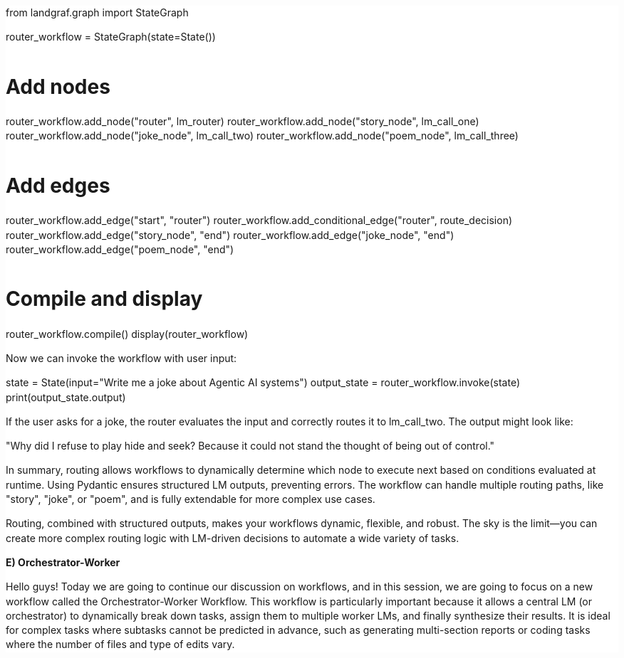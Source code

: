 from landgraf.graph import StateGraph

router_workflow = StateGraph(state=State())

# Add nodes
router_workflow.add_node("router", lm_router)
router_workflow.add_node("story_node", lm_call_one)
router_workflow.add_node("joke_node", lm_call_two)
router_workflow.add_node("poem_node", lm_call_three)

# Add edges
router_workflow.add_edge("start", "router")
router_workflow.add_conditional_edge("router", route_decision)
router_workflow.add_edge("story_node", "end")
router_workflow.add_edge("joke_node", "end")
router_workflow.add_edge("poem_node", "end")

# Compile and display
router_workflow.compile()
display(router_workflow)


Now we can invoke the workflow with user input:

state = State(input="Write me a joke about Agentic AI systems")
output_state = router_workflow.invoke(state)
print(output_state.output)


If the user asks for a joke, the router evaluates the input and correctly routes it to lm_call_two. The output might look like:

"Why did I refuse to play hide and seek? Because it could not stand the thought of being out of control."

In summary, routing allows workflows to dynamically determine which node to execute next based on conditions evaluated at runtime. Using Pydantic ensures structured LM outputs, preventing errors. The workflow can handle multiple routing paths, like "story", "joke", or "poem", and is fully extendable for more complex use cases.

Routing, combined with structured outputs, makes your workflows dynamic, flexible, and robust. The sky is the limit—you can create more complex routing logic with LM-driven decisions to automate a wide variety of tasks.

**E) Orchestrator-Worker**

Hello guys! Today we are going to continue our discussion on workflows, and in this session, we are going to focus on a new workflow called the Orchestrator-Worker Workflow. This workflow is particularly important because it allows a central LM (or orchestrator) to dynamically break down tasks, assign them to multiple worker LMs, and finally synthesize their results. It is ideal for complex tasks where subtasks cannot be predicted in advance, such as generating multi-section reports or coding tasks where the number of files and type of edits vary.
